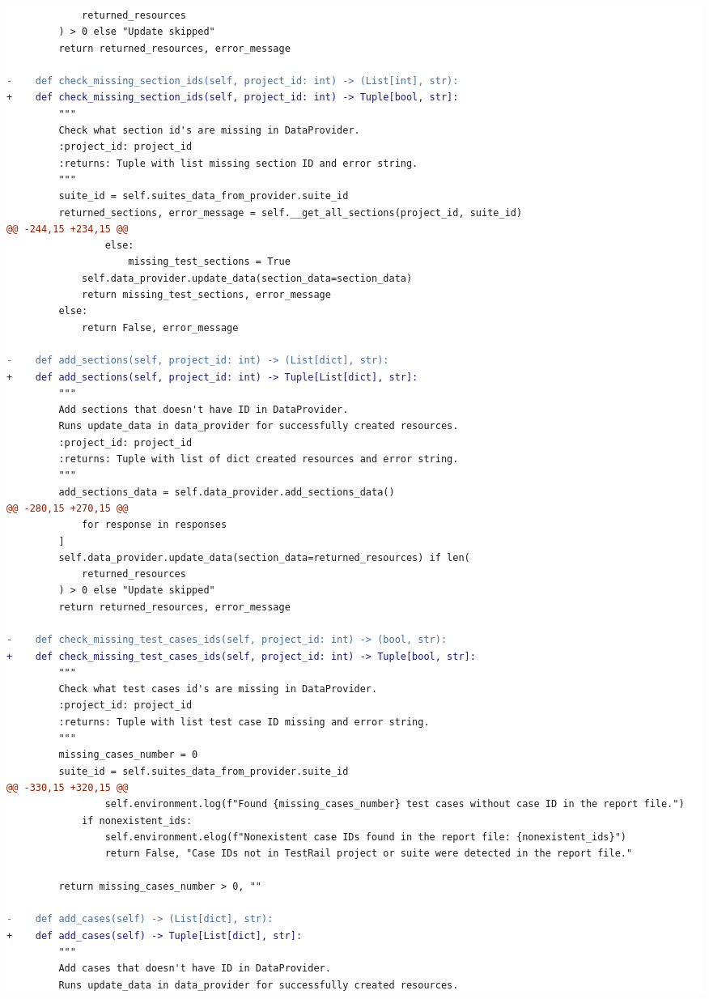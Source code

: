 ```diff
             returned_resources
         ) > 0 else "Update skipped"
         return returned_resources, error_message
 
-    def check_missing_section_ids(self, project_id: int) -> (List[int], str):
+    def check_missing_section_ids(self, project_id: int) -> Tuple[bool, str]:
         """
         Check what section id's are missing in DataProvider.
         :project_id: project_id
         :returns: Tuple with list missing section ID and error string.
         """
         suite_id = self.suites_data_from_provider.suite_id
         returned_sections, error_message = self.__get_all_sections(project_id, suite_id)
@@ -244,15 +234,15 @@
                 else:
                     missing_test_sections = True
             self.data_provider.update_data(section_data=section_data)
             return missing_test_sections, error_message
         else:
             return False, error_message
 
-    def add_sections(self, project_id: int) -> (List[dict], str):
+    def add_sections(self, project_id: int) -> Tuple[List[dict], str]:
         """
         Add sections that doesn't have ID in DataProvider.
         Runs update_data in data_provider for successfully created resources.
         :project_id: project_id
         :returns: Tuple with list of dict created resources and error string.
         """
         add_sections_data = self.data_provider.add_sections_data()
@@ -280,15 +270,15 @@
             for response in responses
         ]
         self.data_provider.update_data(section_data=returned_resources) if len(
             returned_resources
         ) > 0 else "Update skipped"
         return returned_resources, error_message
 
-    def check_missing_test_cases_ids(self, project_id: int) -> (bool, str):
+    def check_missing_test_cases_ids(self, project_id: int) -> Tuple[bool, str]:
         """
         Check what test cases id's are missing in DataProvider.
         :project_id: project_id
         :returns: Tuple with list test case ID missing and error string.
         """
         missing_cases_number = 0
         suite_id = self.suites_data_from_provider.suite_id
@@ -330,15 +320,15 @@
                 self.environment.log(f"Found {missing_cases_number} test cases without case ID in the report file.")
             if nonexistent_ids:
                 self.environment.elog(f"Nonexistent case IDs found in the report file: {nonexistent_ids}")
                 return False, "Case IDs not in TestRail project or suite were detected in the report file."
 
         return missing_cases_number > 0, ""
 
-    def add_cases(self) -> (List[dict], str):
+    def add_cases(self) -> Tuple[List[dict], str]:
         """
         Add cases that doesn't have ID in DataProvider.
         Runs update_data in data_provider for successfully created resources.
```